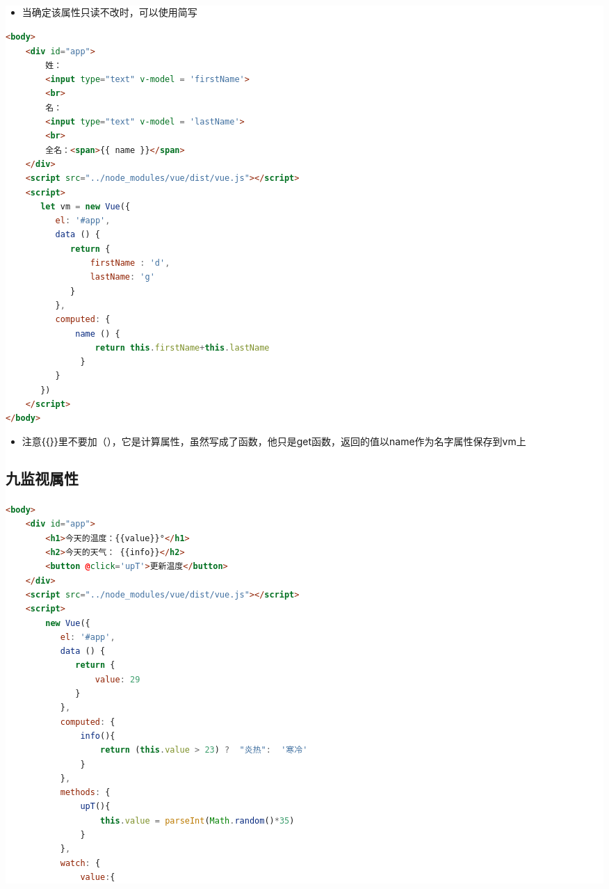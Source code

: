 * 当确定该属性只读不改时，可以使用简写

~~~html
<body>
    <div id="app">
        姓：
        <input type="text" v-model = 'firstName'>
        <br>
        名：
        <input type="text" v-model = 'lastName'>
        <br>
        全名：<span>{{ name }}</span>
    </div>
    <script src="../node_modules/vue/dist/vue.js"></script>
    <script>
       let vm = new Vue({
          el: '#app',
          data () {
             return {
                 firstName : 'd',
                 lastName: 'g'
             }
          },
          computed: {
              name () { 
                  return this.firstName+this.lastName
               }
          }
       })
    </script>
</body>
~~~

* 注意{{}}里不要加（），它是计算属性，虽然写成了函数，他只是get函数，返回的值以name作为名字属性保存到vm上

## 九监视属性

~~~html
<body>
    <div id="app">
        <h1>今天的温度：{{value}}°</h1>
        <h2>今天的天气： {{info}}</h2>
        <button @click='upT'>更新温度</button>
    </div>
    <script src="../node_modules/vue/dist/vue.js"></script>
    <script>
        new Vue({
           el: '#app',
           data () {
              return {
                  value: 29
              }
           },
           computed: {
               info(){
                   return (this.value > 23) ?  "炎热":  '寒冷'
               }
           },
           methods: {
               upT(){
                   this.value = parseInt(Math.random()*35)
               }
           },
           watch: {
               value:{
~~~